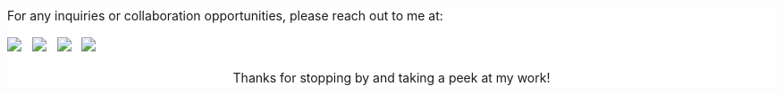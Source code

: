 For any inquiries or collaboration opportunities, please reach out to me at:

<p align="center" style="display: inline;">
    <a href="mailto:ababdelo.ed42@gmail.com"> <img src="https://img.shields.io/badge/Gmail-EA4335?style=flat&logo=gmail&logoColor=white"/></a>&nbsp;&nbsp;
    <a href="https://www.linkedin.com/in/ababdelo"> <img src="https://img.shields.io/badge/LinkedIn-0A66C2?style=flat&logo=linkedin&logoColor=white"/></a>&nbsp;&nbsp;
    <a href="https://github.com/ababdelo"> <img src="https://img.shields.io/badge/GitHub-181717?style=flat&logo=github&logoColor=white"/></a>&nbsp;&nbsp;
    <a href="https://www.instagram.com/edunwant42"> <img src="https://img.shields.io/badge/Instagram-E4405F?style=flat&logo=instagram&logoColor=white"/></a>&nbsp;&nbsp;
</p>

<p align="center">Thanks for stopping by and taking a peek at my work!</p>
